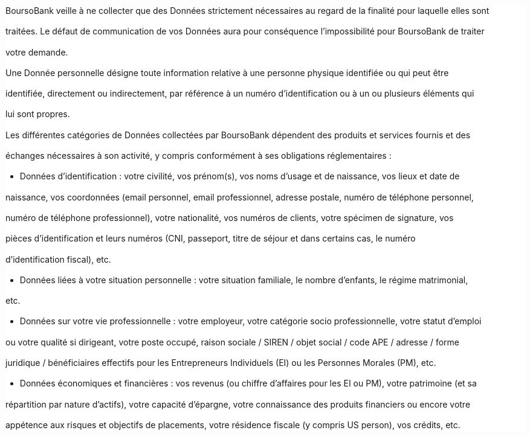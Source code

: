 

BoursoBank veille à ne collecter que des Données strictement nécessaires au regard de la finalité pour laquelle elles sont

traitées. Le défaut de communication de vos Données aura pour conséquence l’impossibilité pour BoursoBank de traiter

votre demande.



Une Donnée personnelle désigne toute information relative à une personne physique identifiée ou qui peut être

identifiée, directement ou indirectement, par référence à un numéro d’identification ou à un ou plusieurs éléments qui

lui sont propres.



Les différentes catégories de Données collectées par BoursoBank dépendent des produits et services fournis et des

échanges nécessaires à son activité, y compris conformément à ses obligations réglementaires :



- Données d’identification : votre civilité, vos prénom(s), vos noms d’usage et de naissance, vos lieux et date de

naissance, vos coordonnées (email personnel, email professionnel, adresse postale, numéro de téléphone personnel,

numéro de téléphone professionnel), votre nationalité, vos numéros de clients, votre spécimen de signature, vos

pièces d’identification et leurs numéros (CNI, passeport, titre de séjour et dans certains cas, le numéro

d’identification fiscal), etc.

- Données liées à votre situation personnelle : votre situation familiale, le nombre d’enfants, le régime matrimonial,

etc.

- Données sur votre vie professionnelle : votre employeur, votre catégorie socio professionnelle, votre statut d’emploi

ou votre qualité si dirigeant, votre poste occupé, raison sociale / SIREN / objet social / code APE / adresse / forme

juridique / bénéficiaires effectifs pour les Entrepreneurs Individuels (EI) ou les Personnes Morales (PM), etc.

- Données économiques et financières : vos revenus (ou chiffre d’affaires pour les EI ou PM), votre patrimoine (et sa

répartition par nature d’actifs), votre capacité d’épargne, votre connaissance des produits financiers ou encore votre

appétence aux risques et objectifs de placements, votre résidence fiscale (y compris US person), vos crédits, etc.
